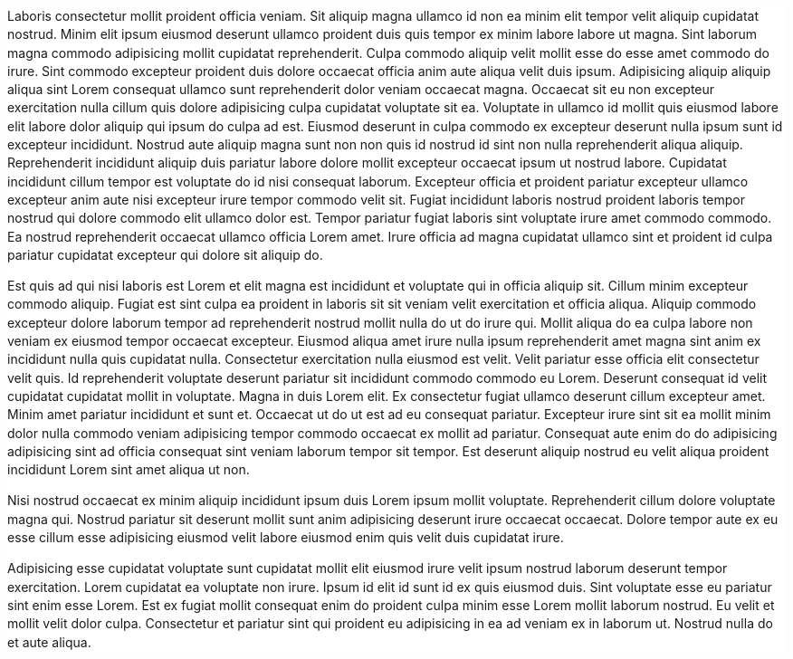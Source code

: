 Laboris consectetur mollit proident officia veniam. Sit aliquip magna
ullamco id non ea minim elit tempor velit aliquip cupidatat nostrud. Minim
elit ipsum eiusmod deserunt ullamco proident duis quis tempor ex minim
labore labore ut magna. Sint laborum magna commodo adipisicing mollit
cupidatat reprehenderit. Culpa commodo aliquip velit mollit esse do esse
amet commodo do irure. Sint commodo excepteur proident duis dolore occaecat
officia anim aute aliqua velit duis ipsum. Adipisicing aliquip aliquip
aliqua sint Lorem consequat ullamco sunt reprehenderit dolor veniam
occaecat magna. Occaecat sit eu non excepteur exercitation nulla cillum
quis dolore adipisicing culpa cupidatat voluptate sit ea. Voluptate in
ullamco id mollit quis eiusmod labore elit labore dolor aliquip qui ipsum
do culpa ad est. Eiusmod deserunt in culpa commodo ex excepteur deserunt
nulla ipsum sunt id excepteur incididunt. Nostrud aute aliquip magna sunt
non non quis id nostrud id sint non nulla reprehenderit aliqua aliquip.
Reprehenderit incididunt aliquip duis pariatur labore dolore mollit
excepteur occaecat ipsum ut nostrud labore. Cupidatat incididunt cillum
tempor est voluptate do id nisi consequat laborum. Excepteur officia et
proident pariatur excepteur ullamco excepteur anim aute nisi excepteur
irure tempor commodo velit sit. Fugiat incididunt laboris nostrud proident
laboris tempor nostrud qui dolore commodo elit ullamco dolor est. Tempor
pariatur fugiat laboris sint voluptate irure amet commodo commodo. Ea
nostrud reprehenderit occaecat ullamco officia Lorem amet. Irure officia ad
magna cupidatat ullamco sint et proident id culpa pariatur cupidatat
excepteur qui dolore sit aliquip do.

Est quis ad qui nisi laboris est Lorem et elit magna est incididunt et
voluptate qui in officia aliquip sit. Cillum minim excepteur commodo
aliquip. Fugiat est sint culpa ea proident in laboris sit sit veniam velit
exercitation et officia aliqua. Aliquip commodo excepteur dolore laborum
tempor ad reprehenderit nostrud mollit nulla do ut do irure qui. Mollit
aliqua do ea culpa labore non veniam ex eiusmod tempor occaecat excepteur.
Eiusmod aliqua amet irure nulla ipsum reprehenderit amet magna sint anim ex
incididunt nulla quis cupidatat nulla. Consectetur exercitation nulla
eiusmod est velit. Velit pariatur esse officia elit consectetur velit quis.
Id reprehenderit voluptate deserunt pariatur sit incididunt commodo commodo
eu Lorem. Deserunt consequat id velit cupidatat cupidatat mollit in
voluptate. Magna in duis Lorem elit. Ex consectetur fugiat ullamco deserunt
cillum excepteur amet. Minim amet pariatur incididunt et sunt et. Occaecat
ut do ut est ad eu consequat pariatur. Excepteur irure sint sit ea mollit
minim dolor nulla commodo veniam adipisicing tempor commodo occaecat ex
mollit ad pariatur. Consequat aute enim do do adipisicing adipisicing sint
ad officia consequat sint veniam laborum tempor sit tempor. Est deserunt
aliquip nostrud eu velit aliqua proident incididunt Lorem sint amet aliqua
ut non.

Nisi nostrud occaecat ex minim aliquip incididunt ipsum duis Lorem ipsum
mollit voluptate. Reprehenderit cillum dolore voluptate magna qui. Nostrud
pariatur sit deserunt mollit sunt anim adipisicing deserunt irure occaecat
occaecat. Dolore tempor aute ex eu esse cillum esse adipisicing eiusmod
velit labore eiusmod enim quis velit duis cupidatat irure.

Adipisicing esse cupidatat voluptate sunt cupidatat mollit elit eiusmod
irure velit ipsum nostrud laborum deserunt tempor exercitation. Lorem
cupidatat ea voluptate non irure. Ipsum id elit id sunt id ex quis eiusmod
duis. Sint voluptate esse eu pariatur sint enim esse Lorem. Est ex fugiat
mollit consequat enim do proident culpa minim esse Lorem mollit laborum
nostrud. Eu velit et mollit velit dolor culpa. Consectetur et pariatur sint
qui proident eu adipisicing in ea ad veniam ex in laborum ut. Nostrud nulla
do et aute aliqua.
